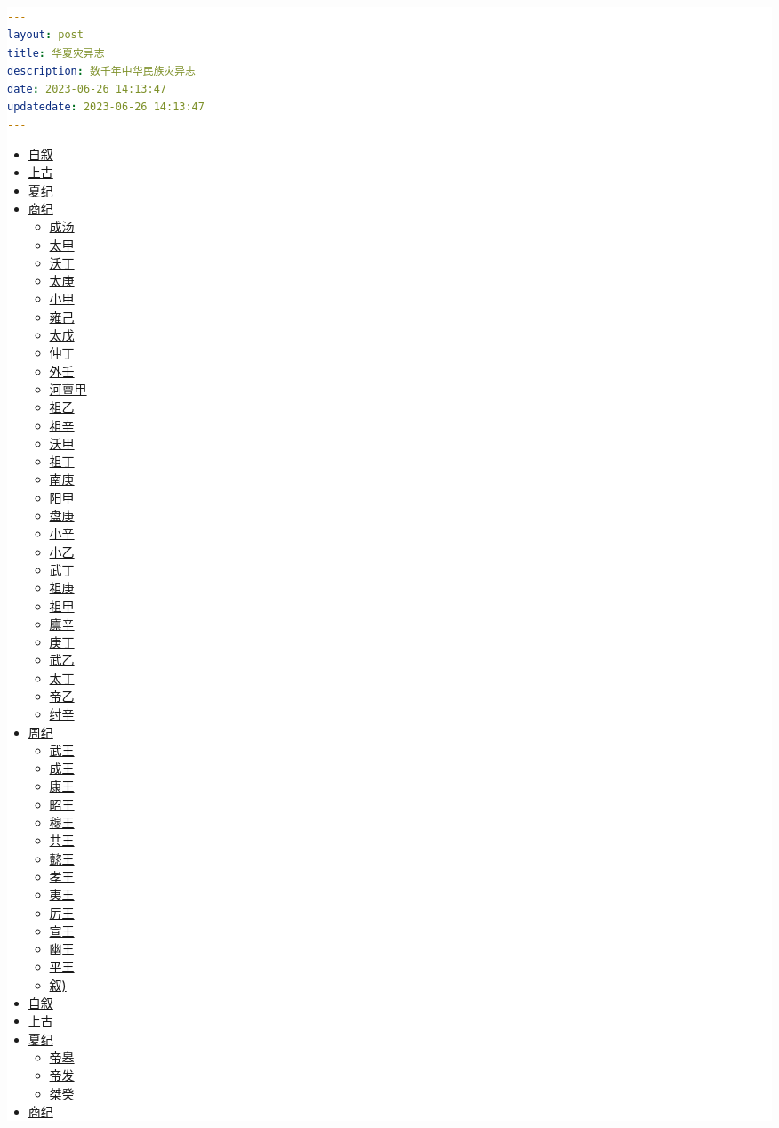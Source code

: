 ```yaml
---
layout: post
title: 华夏灾异志
description: 数千年中华民族灾异志
date: 2023-06-26 14:13:47
updatedate: 2023-06-26 14:13:47
---
```


- [自叙](#自叙)
- [上古](#上古)
- [夏纪](#夏纪)
- [商纪](#商纪)
  - [成汤](#成汤)
  - [太甲](#太甲)
  - [沃丁](#沃丁)
  - [太庚](#太庚)
  - [小甲](#小甲)
  - [雍己](#雍己)
  - [太戊](#太戊)
  - [仲丁](#仲丁)
  - [外壬](#外壬)
  - [河亶甲](#河亶甲)
  - [祖乙](#祖乙)
  - [祖辛](#祖辛)
  - [沃甲](#沃甲)
  - [祖丁](#祖丁)
  - [南庚](#南庚)
  - [阳甲](#阳甲)
  - [盘庚](#盘庚)
  - [小辛](#小辛)
  - [小乙](#小乙)
  - [武丁](#武丁)
  - [祖庚](#祖庚)
  - [祖甲](#祖甲)
  - [廪辛](#廪辛)
  - [庚丁](#庚丁)
  - [武乙](#武乙)
  - [太丁](#太丁)
  - [帝乙](#帝乙)
  - [纣辛](#纣辛)
- [周纪](#周纪)
  - [武王](#武王)
  - [成王](#成王)
  - [康王](#康王)
  - [昭王](#昭王)
  - [穆王](#穆王)
  - [共王](#共王)
  - [懿王](#懿王)
  - [孝王](#孝王)
  - [夷王](#夷王)
  - [厉王](#厉王)
  - [宣王](#宣王)
  - [幽王](#幽王)
  - [平王](#平王)
  - [叙)](#叙)
- [自叙](#自叙-1)
- [上古](#上古-1)
- [夏纪](#夏纪-1)
  - [帝皋](#帝皋)
  - [帝发](#帝发)
  - [桀癸](#桀癸)
- [商纪](#商纪-1)